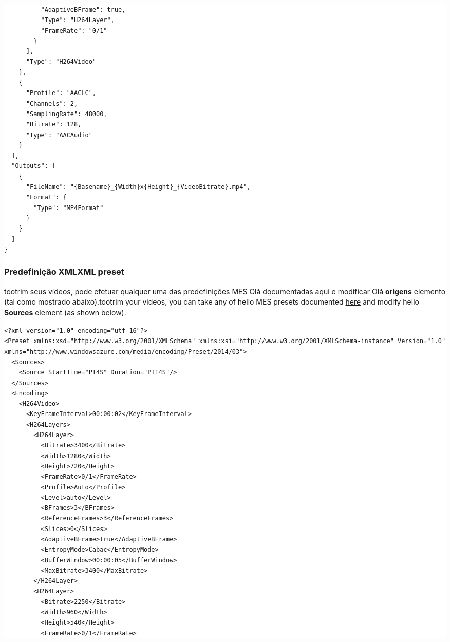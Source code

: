               "AdaptiveBFrame": true,
              "Type": "H264Layer",
              "FrameRate": "0/1"
            }
          ],
          "Type": "H264Video"
        },
        {
          "Profile": "AACLC",
          "Channels": 2,
          "SamplingRate": 48000,
          "Bitrate": 128,
          "Type": "AACAudio"
        }
      ],
      "Outputs": [
        {
          "FileName": "{Basename}_{Width}x{Height}_{VideoBitrate}.mp4",
          "Format": {
            "Type": "MP4Format"
          }
        }
      ]
    }

### <a name="xml-preset"></a><span data-ttu-id="f33ab-148">Predefinição XML</span><span class="sxs-lookup"><span data-stu-id="f33ab-148">XML preset</span></span>
<span data-ttu-id="f33ab-149">tootrim seus vídeos, pode efetuar qualquer uma das predefinições MES Olá documentadas [aqui](media-services-mes-presets-overview.md) e modificar Olá **origens** elemento (tal como mostrado abaixo).</span><span class="sxs-lookup"><span data-stu-id="f33ab-149">tootrim your videos, you can take any of hello MES presets documented [here](media-services-mes-presets-overview.md) and modify hello **Sources** element (as shown below).</span></span>

    <?xml version="1.0" encoding="utf-16"?>
    <Preset xmlns:xsd="http://www.w3.org/2001/XMLSchema" xmlns:xsi="http://www.w3.org/2001/XMLSchema-instance" Version="1.0" xmlns="http://www.windowsazure.com/media/encoding/Preset/2014/03">
      <Sources>
        <Source StartTime="PT4S" Duration="PT14S"/>
      </Sources>
      <Encoding>
        <H264Video>
          <KeyFrameInterval>00:00:02</KeyFrameInterval>
          <H264Layers>
            <H264Layer>
              <Bitrate>3400</Bitrate>
              <Width>1280</Width>
              <Height>720</Height>
              <FrameRate>0/1</FrameRate>
              <Profile>Auto</Profile>
              <Level>auto</Level>
              <BFrames>3</BFrames>
              <ReferenceFrames>3</ReferenceFrames>
              <Slices>0</Slices>
              <AdaptiveBFrame>true</AdaptiveBFrame>
              <EntropyMode>Cabac</EntropyMode>
              <BufferWindow>00:00:05</BufferWindow>
              <MaxBitrate>3400</MaxBitrate>
            </H264Layer>
            <H264Layer>
              <Bitrate>2250</Bitrate>
              <Width>960</Width>
              <Height>540</Height>
              <FrameRate>0/1</FrameRate>